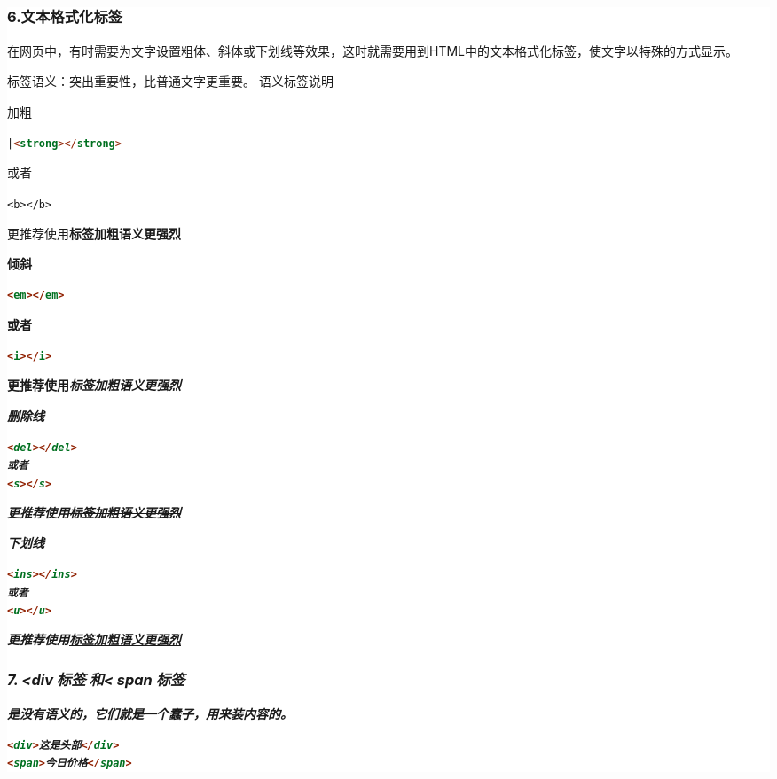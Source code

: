 ### 6.文本格式化标签

在网页中，有时需要为文字设置粗体、斜体或下划线等效果，这时就需要用到HTML中的文本格式化标签，使文字以特殊的方式显示。

标签语义：突出重要性，比普通文字更重要。
语义标签说明

加粗

```html
|<strong></strong>
```

或者

```
<b></b>
```

更推荐使用<strong>标签加粗语义更强烈

倾斜

```html
<em></em>
```

或者

```html
<i></i>
```

更推荐使用<em>标签加粗语义更强烈

删除线

```html
<del></del>
或者
<s></s>
```

更推荐使用<del>标签加粗语义更强烈

下划线

```html
<ins></ins>
或者
<u></u>
```

更推荐使用<ins>标签加粗语义更强烈

### 7. <div 标签 和< span 标签

是没有语义的，它们就是一个蠢子，用来装内容的。

```html
<div>这是头部</div>
<span>今日价格</span>
```
